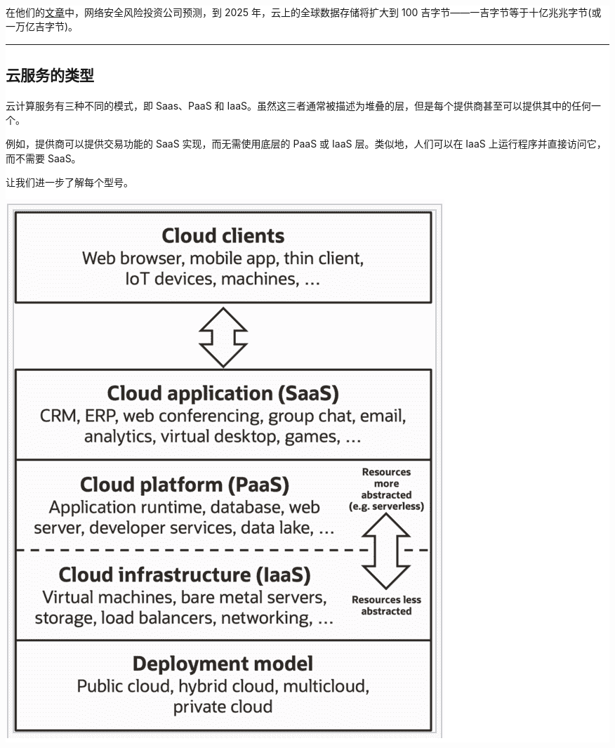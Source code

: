 在他们的[文章](https://cybersecurityventures.com/the-world-will-store-200-zettabytes-of-data-by-2025/)中，网络安全风险投资公司预测，到 2025 年，云上的全球数据存储将扩大到 100 吉字节——一吉字节等于十亿兆兆字节(或一万亿吉字节)。

* * *

## 云服务的类型

云计算服务有三种不同的模式，即 Saas、PaaS 和 IaaS。虽然这三者通常被描述为堆叠的层，但是每个提供商甚至可以提供其中的任何一个。

例如，提供商可以提供交易功能的 SaaS 实现，而无需使用底层的 PaaS 或 IaaS 层。类似地，人们可以在 IaaS 上运行程序并直接访问它，而不需要 SaaS。

让我们进一步了解每个型号。

![Cloud deployment models](img/4c92c6d7f8beaed2189a4a9d2ca9733c.png)
